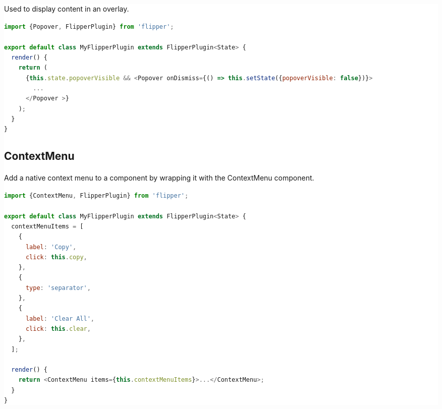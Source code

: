 Used to display content in an overlay.

```javascript
import {Popover, FlipperPlugin} from 'flipper';

export default class MyFlipperPlugin extends FlipperPlugin<State> {
  render() {
    return (
      {this.state.popoverVisible && <Popover onDismiss={() => this.setState({popoverVisible: false})}>
        ...
      </Popover >}
    );
  }
}
```

## ContextMenu

Add a native context menu to a component by wrapping it with the ContextMenu component.

```javascript
import {ContextMenu, FlipperPlugin} from 'flipper';

export default class MyFlipperPlugin extends FlipperPlugin<State> {
  contextMenuItems = [
    {
      label: 'Copy',
      click: this.copy,
    },
    {
      type: 'separator',
    },
    {
      label: 'Clear All',
      click: this.clear,
    },
  ];

  render() {
    return <ContextMenu items={this.contextMenuItems}>...</ContextMenu>;
  }
}
```
